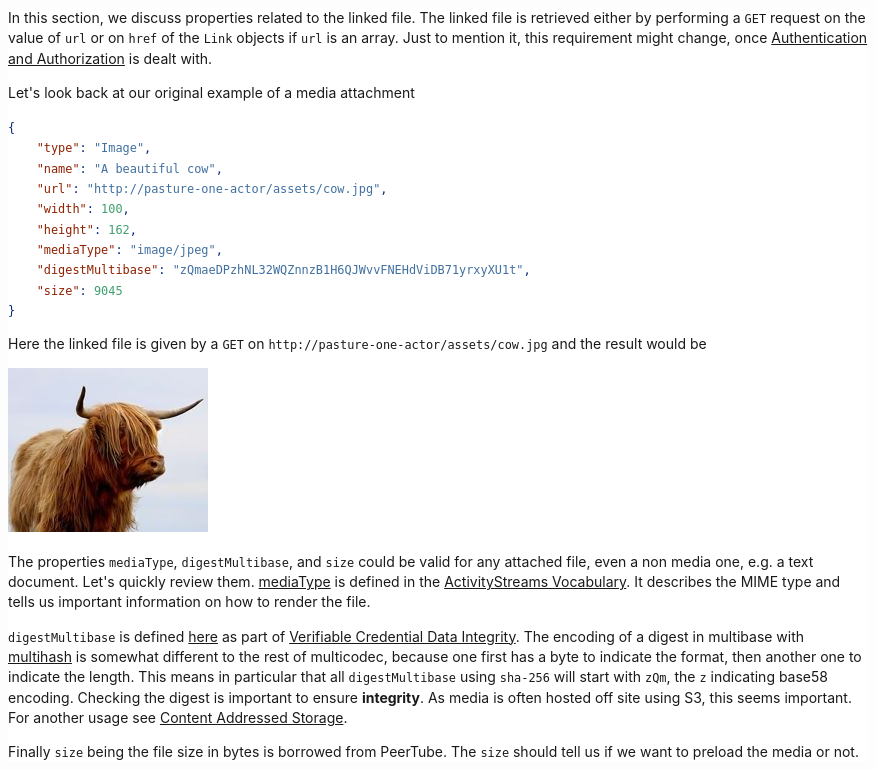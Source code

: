 In this section, we discuss properties related to the linked file. The linked file is retrieved either by performing a `GET` request on the value of `url` or on `href` of the `Link` objects if `url` is an array. Just to mention it, this requirement might change, once [Authentication and Authorization](#authentication-and-authorization) is dealt with.

Let's look back at our original example of a media attachment

```json
{
    "type": "Image",
    "name": "A beautiful cow",
    "url": "http://pasture-one-actor/assets/cow.jpg",
    "width": 100,
    "height": 162,
    "mediaType": "image/jpeg",
    "digestMultibase": "zQmaeDPzhNL32WQZnnzB1H6QJWvvFNEHdViDB71yrxyXU1t",
    "size": 9045
}
```

Here the linked file is given by a `GET` on `http://pasture-one-actor/assets/cow.jpg` and the result would be

![A beautiful cow](./cow.jpg)

The properties `mediaType`, `digestMultibase`, and `size` could
be valid for any attached file, even a non media one, e.g.
a text document. Let's quickly review them. [mediaType](https://www.w3.org/TR/activitystreams-vocabulary/#dfn-mediatype) is defined
in the [ActivityStreams Vocabulary][ASC]. It describes the MIME type
and tells us important information on how to render the file.

`digestMultibase` is defined [here](https://w3c.github.io/vc-data-integrity/#resource-integrity) as part
of [Verifiable Credential Data Integrity][VC]. The
encoding of a digest in multibase with [multihash](https://www.multiformats.io/multihash/) is somewhat different to the rest of multicodec,
because one first has a byte to indicate the format, then another one
to indicate the length. This means in particular that all
`digestMultibase` using `sha-256` will start with `zQm`, the `z` indicating
base58 encoding. Checking the digest is important to ensure __integrity__.
As media is often hosted off site using S3, this seems important.
For another usage see [Content Addressed Storage](#content-addressed-storage).

Finally `size` being the file size in bytes is borrowed from PeerTube.
The `size` should tell us if we want to preload the media or not.


[ActivityPub]: https://www.w3.org/TR/activitypub/
[FunFedi]: https://funfedi.dev/support_tables/generated/recommended_attachments/
[data1]: https://data.funfedi.dev/0.1.11/akkoma__v3.13.3/recommended_attachments
[c118]: https://codeberg.org/fediverse/fep/src/branch/main/fep/c118/fep-c118.md
[derekmuller]: https://pixabay.com/users/derekmuller-1225161/
[silverpill1]: https://mitra.social/post/01939c02-dedc-dc4c-0431-a5fe7925b337
[0ea0]: https://codeberg.org/fediverse/fep/src/branch/main/fep/0ea0/fep-0ea0.md
[ASC]: https://www.w3.org/TR/activitystreams-vocabulary/
[VC]: https://w3c.github.io/vc-data-integrity/
[MF]: https://codeberg.org/helge/fediverse-features/src/branch/main/features/schema/schema_media.feature
[schemas]: https://schemas.funfedi.dev/
[bearcaps]: https://docs.joinmastodon.org/spec/bearcaps/